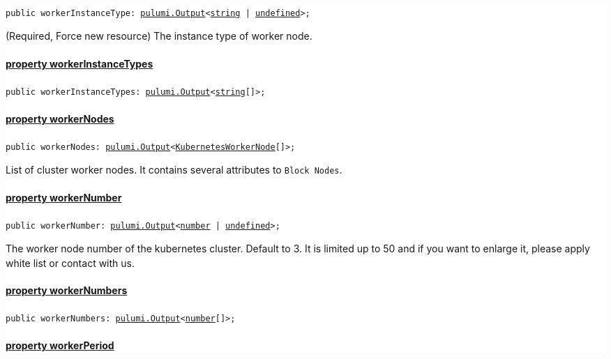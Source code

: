 <pre class="highlight"><code><span class='kd'>public </span>workerInstanceType: <a href='/docs/reference/pkg/nodejs/pulumi/pulumi/#Output'>pulumi.Output</a>&lt;<span class='kd'><a href='https://developer.mozilla.org/en-US/docs/Web/JavaScript/Reference/Global_Objects/String'>string</a></span> | <span class='kd'><a href='https://developer.mozilla.org/en-US/docs/Web/JavaScript/Reference/Global_Objects/undefined'>undefined</a></span>&gt;;</code></pre>

(Required, Force new resource) The instance type of worker node.

<h4 class="pdoc-member-header" id="Kubernetes-workerInstanceTypes">
<a class="pdoc-child-name" href="https://github.com/pulumi/pulumi-alicloud/blob/{{< param git_sha >}}/sdk/nodejs/cs/kubernetes.ts#L234">property <b>workerInstanceTypes</b></a>
</h4>

<pre class="highlight"><code><span class='kd'>public </span>workerInstanceTypes: <a href='/docs/reference/pkg/nodejs/pulumi/pulumi/#Output'>pulumi.Output</a>&lt;<span class='kd'><a href='https://developer.mozilla.org/en-US/docs/Web/JavaScript/Reference/Global_Objects/String'>string</a></span>[]&gt;;</code></pre>
<h4 class="pdoc-member-header" id="Kubernetes-workerNodes">
<a class="pdoc-child-name" href="https://github.com/pulumi/pulumi-alicloud/blob/{{< param git_sha >}}/sdk/nodejs/cs/kubernetes.ts#L238">property <b>workerNodes</b></a>
</h4>

<pre class="highlight"><code><span class='kd'>public </span>workerNodes: <a href='/docs/reference/pkg/nodejs/pulumi/pulumi/#Output'>pulumi.Output</a>&lt;<a href='/docs/reference/pkg/nodejs/pulumi/alicloud/types/output/#KubernetesWorkerNode'>KubernetesWorkerNode</a>[]&gt;;</code></pre>

List of cluster worker nodes. It contains several attributes to `Block Nodes`.

<h4 class="pdoc-member-header" id="Kubernetes-workerNumber">
<a class="pdoc-child-name" href="https://github.com/pulumi/pulumi-alicloud/blob/{{< param git_sha >}}/sdk/nodejs/cs/kubernetes.ts#L242">property <b>workerNumber</b></a>
</h4>

<pre class="highlight"><code><span class='kd'>public </span>workerNumber: <a href='/docs/reference/pkg/nodejs/pulumi/pulumi/#Output'>pulumi.Output</a>&lt;<span class='kd'><a href='https://developer.mozilla.org/en-US/docs/Web/JavaScript/Reference/Global_Objects/Number'>number</a></span> | <span class='kd'><a href='https://developer.mozilla.org/en-US/docs/Web/JavaScript/Reference/Global_Objects/undefined'>undefined</a></span>&gt;;</code></pre>

The worker node number of the kubernetes cluster. Default to 3. It is limited up to 50 and if you want to enlarge it, please apply white list or contact with us.

<h4 class="pdoc-member-header" id="Kubernetes-workerNumbers">
<a class="pdoc-child-name" href="https://github.com/pulumi/pulumi-alicloud/blob/{{< param git_sha >}}/sdk/nodejs/cs/kubernetes.ts#L243">property <b>workerNumbers</b></a>
</h4>

<pre class="highlight"><code><span class='kd'>public </span>workerNumbers: <a href='/docs/reference/pkg/nodejs/pulumi/pulumi/#Output'>pulumi.Output</a>&lt;<span class='kd'><a href='https://developer.mozilla.org/en-US/docs/Web/JavaScript/Reference/Global_Objects/Number'>number</a></span>[]&gt;;</code></pre>
<h4 class="pdoc-member-header" id="Kubernetes-workerPeriod">
<a class="pdoc-child-name" href="https://github.com/pulumi/pulumi-alicloud/blob/{{< param git_sha >}}/sdk/nodejs/cs/kubernetes.ts#L247">property <b>workerPeriod</b></a>
</h4>
